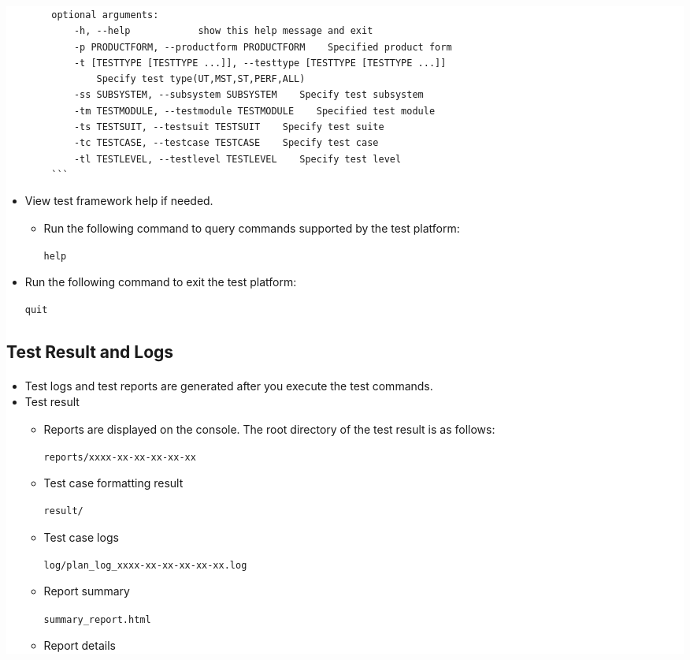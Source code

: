             optional arguments:
                -h, --help            show this help message and exit
                -p PRODUCTFORM, --productform PRODUCTFORM    Specified product form
                -t [TESTTYPE [TESTTYPE ...]], --testtype [TESTTYPE [TESTTYPE ...]]
                    Specify test type(UT,MST,ST,PERF,ALL)
                -ss SUBSYSTEM, --subsystem SUBSYSTEM    Specify test subsystem
                -tm TESTMODULE, --testmodule TESTMODULE    Specified test module
                -ts TESTSUIT, --testsuit TESTSUIT    Specify test suite
                -tc TESTCASE, --testcase TESTCASE    Specify test case
                -tl TESTLEVEL, --testlevel TESTLEVEL    Specify test level
            ```



-   View test framework help if needed.
    -   Run the following command to query commands supported by the test platform:

        ```
        help
        ```



-   Run the following command to exit the test platform:

    ```
    quit
    ```


## Test Result and Logs<a name="section414715805819"></a>

-   Test logs and test reports are generated after you execute the test commands.
-   Test result
    -   Reports are displayed on the console. The root directory of the test result is as follows:

        ```
        reports/xxxx-xx-xx-xx-xx-xx
        ```

    -   Test case formatting result

        ```
        result/
        ```

    -   Test case logs

        ```
        log/plan_log_xxxx-xx-xx-xx-xx-xx.log
        ```

    -   Report summary

        ```
        summary_report.html
        ```

    -   Report details
